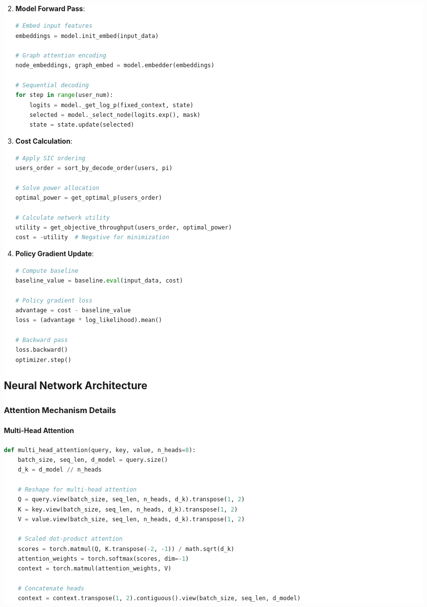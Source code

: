 2. **Model Forward Pass**:
   ```python
   # Embed input features
   embeddings = model.init_embed(input_data)
   
   # Graph attention encoding
   node_embeddings, graph_embed = model.embedder(embeddings)
   
   # Sequential decoding
   for step in range(user_num):
       logits = model._get_log_p(fixed_context, state)
       selected = model._select_node(logits.exp(), mask)
       state = state.update(selected)
   ```

3. **Cost Calculation**:
   ```python
   # Apply SIC ordering
   users_order = sort_by_decode_order(users, pi)
   
   # Solve power allocation
   optimal_power = get_optimal_p(users_order)
   
   # Calculate network utility
   utility = get_objective_throughput(users_order, optimal_power)
   cost = -utility  # Negative for minimization
   ```

4. **Policy Gradient Update**:
   ```python
   # Compute baseline
   baseline_value = baseline.eval(input_data, cost)
   
   # Policy gradient loss
   advantage = cost - baseline_value
   loss = (advantage * log_likelihood).mean()
   
   # Backward pass
   loss.backward()
   optimizer.step()
   ```

## Neural Network Architecture

### Attention Mechanism Details

#### Multi-Head Attention

```python
def multi_head_attention(query, key, value, n_heads=8):
    batch_size, seq_len, d_model = query.size()
    d_k = d_model // n_heads
    
    # Reshape for multi-head attention
    Q = query.view(batch_size, seq_len, n_heads, d_k).transpose(1, 2)
    K = key.view(batch_size, seq_len, n_heads, d_k).transpose(1, 2)
    V = value.view(batch_size, seq_len, n_heads, d_k).transpose(1, 2)
    
    # Scaled dot-product attention
    scores = torch.matmul(Q, K.transpose(-2, -1)) / math.sqrt(d_k)
    attention_weights = torch.softmax(scores, dim=-1)
    context = torch.matmul(attention_weights, V)
    
    # Concatenate heads
    context = context.transpose(1, 2).contiguous().view(batch_size, seq_len, d_model)
```